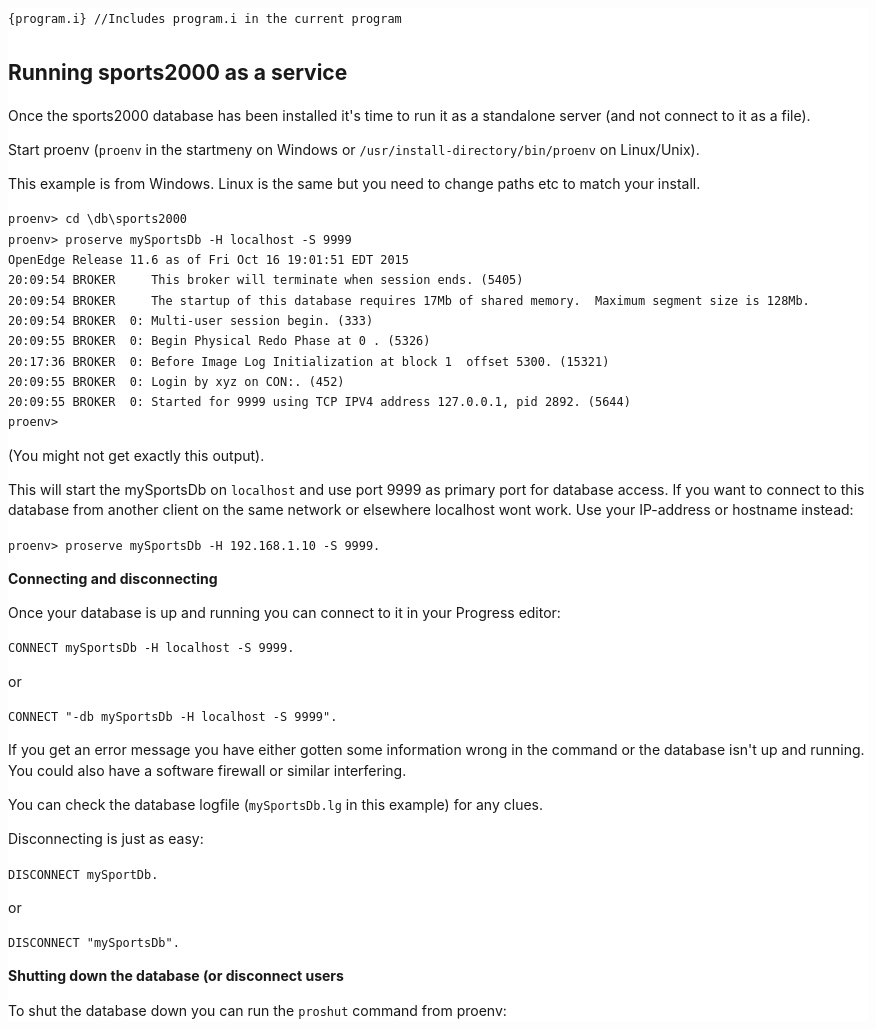     {program.i} //Includes program.i in the current program


## Running sports2000 as a service
Once the sports2000 database has been installed it's time to run it as a standalone server (and not connect to it as a file).

Start proenv (`proenv` in the startmeny on Windows or `/usr/install-directory/bin/proenv` on Linux/Unix).

This example is from Windows. Linux is the same but you need to change paths etc to match your install.

    proenv> cd \db\sports2000
    proenv> proserve mySportsDb -H localhost -S 9999
    OpenEdge Release 11.6 as of Fri Oct 16 19:01:51 EDT 2015
    20:09:54 BROKER     This broker will terminate when session ends. (5405)
    20:09:54 BROKER     The startup of this database requires 17Mb of shared memory.  Maximum segment size is 128Mb.
    20:09:54 BROKER  0: Multi-user session begin. (333)
    20:09:55 BROKER  0: Begin Physical Redo Phase at 0 . (5326)
    20:17:36 BROKER  0: Before Image Log Initialization at block 1  offset 5300. (15321)
    20:09:55 BROKER  0: Login by xyz on CON:. (452)
    20:09:55 BROKER  0: Started for 9999 using TCP IPV4 address 127.0.0.1, pid 2892. (5644)
    proenv> 
(You might not get exactly this output).

This will start the mySportsDb on `localhost` and use port 9999 as primary port for database access. If you want to connect to this database from another client on the same network or elsewhere localhost wont work. Use your IP-address or hostname instead:

    proenv> proserve mySportsDb -H 192.168.1.10 -S 9999.

**Connecting and disconnecting**

Once your database is up and running you can connect to it in your Progress editor:

    CONNECT mySportsDb -H localhost -S 9999.
or 

    CONNECT "-db mySportsDb -H localhost -S 9999".

If you get an error message you have either gotten some information wrong in the command or the database isn't up and running. You could also have a software firewall or similar interfering.

You can check the database logfile (`mySportsDb.lg` in this example) for any clues.

Disconnecting is just as easy:

    DISCONNECT mySportDb.

or 

    DISCONNECT "mySportsDb".

**Shutting down the database (or disconnect users**

To shut the database down you can run the `proshut` command from proenv:
